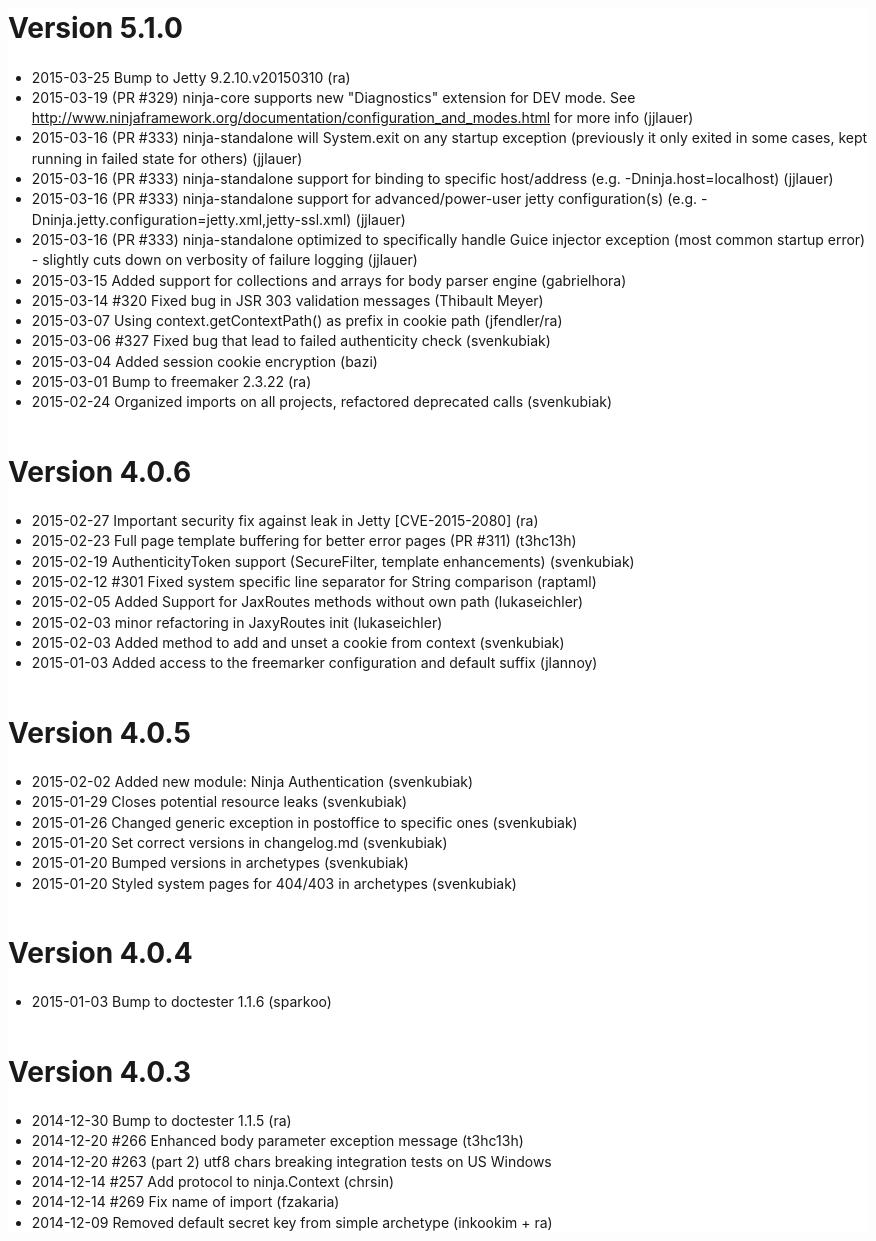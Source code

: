 Version 5.1.0
=============

 * 2015-03-25 Bump to Jetty 9.2.10.v20150310 (ra) 
 * 2015-03-19 (PR #329) ninja-core supports new "Diagnostics" extension for DEV mode. See http://www.ninjaframework.org/documentation/configuration_and_modes.html for more info (jjlauer)
 * 2015-03-16 (PR #333) ninja-standalone will System.exit on any startup exception (previously it only exited in some cases, kept running in failed state for others) (jjlauer)
 * 2015-03-16 (PR #333) ninja-standalone support for binding to specific host/address (e.g. -Dninja.host=localhost) (jjlauer)
 * 2015-03-16 (PR #333) ninja-standalone support for advanced/power-user jetty configuration(s) (e.g. -Dninja.jetty.configuration=jetty.xml,jetty-ssl.xml) (jjlauer)
 * 2015-03-16 (PR #333) ninja-standalone optimized to specifically handle Guice injector exception (most common startup error) - slightly cuts down on verbosity of failure logging (jjlauer)
 * 2015-03-15 Added support for collections and arrays for body parser engine (gabrielhora)
 * 2015-03-14 #320 Fixed bug in JSR 303 validation messages (Thibault Meyer)
 * 2015-03-07 Using context.getContextPath() as prefix in cookie path (jfendler/ra)
 * 2015-03-06 #327 Fixed bug that lead to failed authenticity check (svenkubiak)
 * 2015-03-04 Added session cookie encryption (bazi)
 * 2015-03-01 Bump to freemaker 2.3.22 (ra)
 * 2015-02-24 Organized imports on all projects, refactored deprecated calls (svenkubiak)

Version 4.0.6
=============

 * 2015-02-27 Important security fix against leak in Jetty [CVE-2015-2080] (ra)
 * 2015-02-23 Full page template buffering for better error pages (PR #311) (t3hc13h)
 * 2015-02-19 AuthenticityToken support (SecureFilter, template enhancements) (svenkubiak)
 * 2015-02-12 #301 Fixed system specific line separator for String comparison (raptaml)
 * 2015-02-05 Added Support for JaxRoutes methods without own path (lukaseichler)
 * 2015-02-03 minor refactoring in JaxyRoutes init (lukaseichler)
 * 2015-02-03 Added method to add and unset a cookie from context (svenkubiak)
 * 2015-01-03 Added access to the freemarker configuration and default suffix (jlannoy)

Version 4.0.5
=============

 * 2015-02-02 Added new module: Ninja Authentication (svenkubiak)
 * 2015-01-29 Closes potential resource leaks (svenkubiak)
 * 2015-01-26 Changed generic exception in postoffice to specific ones (svenkubiak)
 * 2015-01-20 Set correct versions in changelog.md (svenkubiak)
 * 2015-01-20 Bumped versions in archetypes (svenkubiak)
 * 2015-01-20 Styled system pages for 404/403 in archetypes (svenkubiak)
 
Version 4.0.4
=============

 * 2015-01-03 Bump to doctester 1.1.6 (sparkoo)
 
Version 4.0.3
=============

 * 2014-12-30 Bump to doctester 1.1.5 (ra)
 * 2014-12-20 #266 Enhanced body parameter exception message (t3hc13h)
 * 2014-12-20 #263 (part 2) utf8 chars breaking integration tests on US Windows
 * 2014-12-14 #257 Add protocol to ninja.Context (chrsin)
 * 2014-12-14 #269 Fix name of import (fzakaria)
 * 2014-12-09 Removed default secret key from simple archetype (inkookim + ra)

